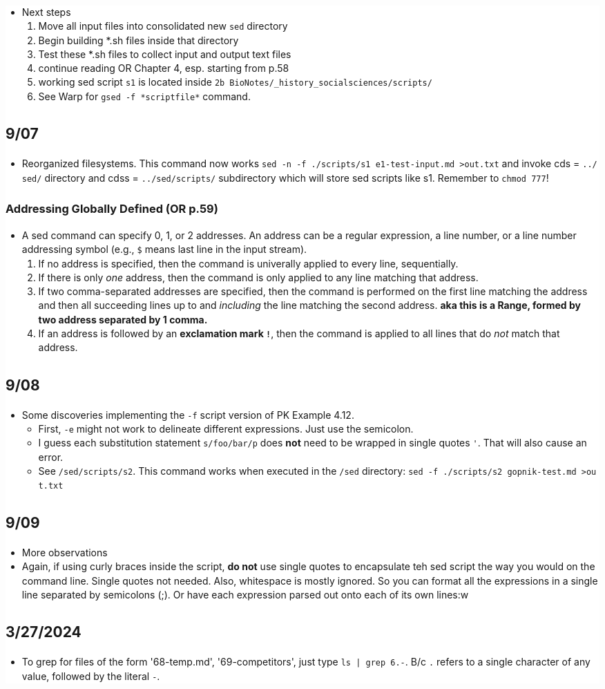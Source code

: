 * Next steps 
	1. Move all input files into consolidated new `sed` directory
	1. Begin building *.sh files inside that directory
	1. Test these *.sh files to collect input and output text files
	1. continue reading OR Chapter 4, esp. starting from p.58
	1. working sed script `s1` is located inside `2b BioNotes/_history_socialsciences/scripts/`
	1. See Warp for `gsed -f *scriptfile*` command.

## 9/07
* Reorganized filesystems. This command now works `sed -n -f ./scripts/s1 e1-test-input.md >out.txt` and invoke cds = `../sed/` directory and  cdss = `../sed/scripts/` subdirectory which will store sed scripts like s1. Remember to `chmod 777`!

### Addressing Globally Defined (OR p.59)
* A sed command can specify 0, 1, or 2 addresses. An address can be a regular expression, a line number, or a line number addressing symbol (e.g., `$` means last line in the input stream).
	1. If no address is specified, then the command is univerally applied to every line, sequentially. 
	1. If there is only *one* address, then the command is only applied to any line matching that address.
	1. If two comma-separated addresses are specified, then the command is performed on the first line matching the address and then all succeeding lines up to and *including* the line matching the second address. **aka this is a Range, formed by two address separated by 1 comma.**
	1. If an address is followed by an **exclamation mark `!`**, then the command is applied to all lines that do *not* match that address.

## 9/08
* Some discoveries implementing the `-f` script version of PK Example 4.12.
	* First, `-e` might not work to delineate different expressions. Just use the semicolon.
	* I guess each substitution statement `s/foo/bar/p` does **not** need to be wrapped in single quotes `'`. That will also cause an error.
	* See `/sed/scripts/s2`. This command works when executed in the `/sed` directory: `sed -f ./scripts/s2 gopnik-test.md >out.txt`   

## 9/09
* More observations
* Again, if using curly braces inside the script, **do not** use single quotes to encapsulate teh sed script the way you would on the command line. Single quotes not needed.
Also, whitespace is mostly ignored. So you can format all the expressions in a single line separated by semicolons (;).  Or have each expression parsed out onto each of its own lines:w

## 3/27/2024
* To grep for files of the form '68-temp.md', '69-competitors', just type `ls | grep 6.-`. B/c `.` refers to a single character of any value, followed by the literal `-`.

